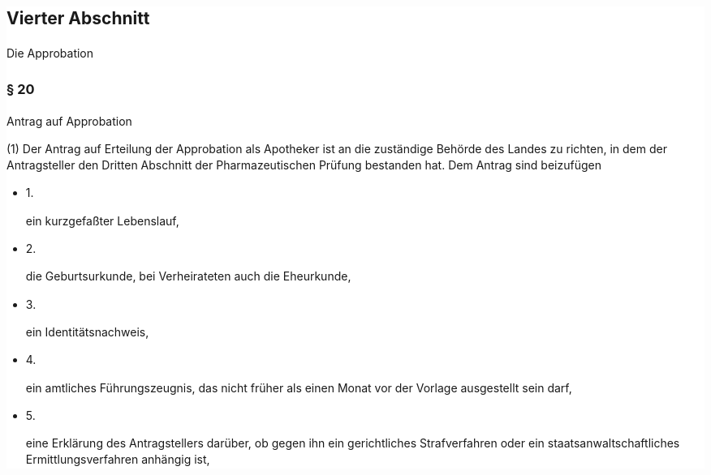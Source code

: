 <span id="BJNR014890989BJNG000400326.html"></span>

## Vierter Abschnitt  
Die Approbation

<span id="BJNR014890989BJNE002611116.html"></span>

### § 20  
Antrag auf Approbation

<div>

<div class="jnhtml">

<div>

<div class="jurAbsatz">

(1) Der Antrag auf Erteilung der Approbation als Apotheker ist an die
zuständige Behörde des Landes zu richten, in dem der Antragsteller den
Dritten Abschnitt der Pharmazeutischen Prüfung bestanden hat. Dem Antrag
sind beizufügen

  - 1\.
    
    <div style="">
    
    ein kurzgefaßter Lebenslauf,
    
    </div>

  - 2\.
    
    <div style="">
    
    die Geburtsurkunde, bei Verheirateten auch die Eheurkunde,
    
    </div>

  - 3\.
    
    <div style="">
    
    ein Identitätsnachweis,
    
    </div>

  - 4\.
    
    <div style="">
    
    ein amtliches Führungszeugnis, das nicht früher als einen Monat vor
    der Vorlage ausgestellt sein darf,
    
    </div>

  - 5\.
    
    <div style="">
    
    eine Erklärung des Antragstellers darüber, ob gegen ihn ein
    gerichtliches Strafverfahren oder ein staatsanwaltschaftliches
    Ermittlungsverfahren anhängig ist,
    